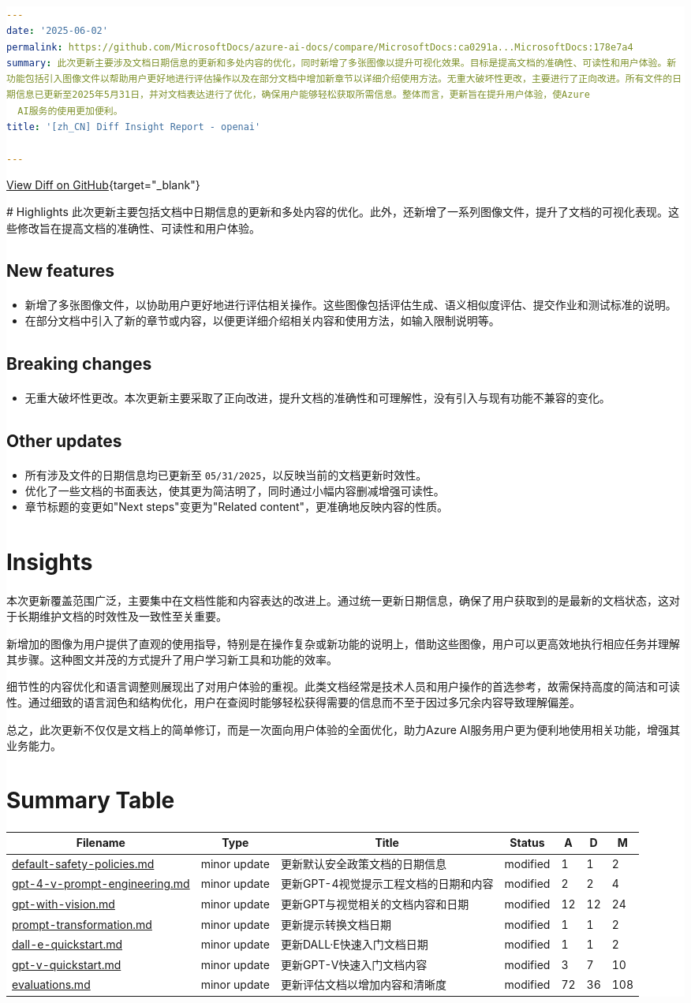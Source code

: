 ```yaml
---
date: '2025-06-02'
permalink: https://github.com/MicrosoftDocs/azure-ai-docs/compare/MicrosoftDocs:ca0291a...MicrosoftDocs:178e7a4
summary: 此次更新主要涉及文档日期信息的更新和多处内容的优化，同时新增了多张图像以提升可视化效果。目标是提高文档的准确性、可读性和用户体验。新功能包括引入图像文件以帮助用户更好地进行评估操作以及在部分文档中增加新章节以详细介绍使用方法。无重大破坏性更改，主要进行了正向改进。所有文件的日期信息已更新至2025年5月31日，并对文档表达进行了优化，确保用户能够轻松获取所需信息。整体而言，更新旨在提升用户体验，使Azure
  AI服务的使用更加便利。
title: '[zh_CN] Diff Insight Report - openai'

---
```


[View Diff on GitHub](https://github.com/MicrosoftDocs/azure-ai-docs/compare/MicrosoftDocs:ca0291a...MicrosoftDocs:178e7a4){target="_blank"}

<format>
# Highlights
此次更新主要包括文档中日期信息的更新和多处内容的优化。此外，还新增了一系列图像文件，提升了文档的可视化表现。这些修改旨在提高文档的准确性、可读性和用户体验。

## New features
- 新增了多张图像文件，以协助用户更好地进行评估相关操作。这些图像包括评估生成、语义相似度评估、提交作业和测试标准的说明。
- 在部分文档中引入了新的章节或内容，以便更详细介绍相关内容和使用方法，如输入限制说明等。

## Breaking changes
- 无重大破坏性更改。本次更新主要采取了正向改进，提升文档的准确性和可理解性，没有引入与现有功能不兼容的变化。

## Other updates
- 所有涉及文件的日期信息均已更新至 `05/31/2025`，以反映当前的文档更新时效性。
- 优化了一些文档的书面表达，使其更为简洁明了，同时通过小幅内容删减增强可读性。
- 章节标题的变更如"Next steps"变更为"Related content"，更准确地反映内容的性质。

# Insights
本次更新覆盖范围广泛，主要集中在文档性能和内容表达的改进上。通过统一更新日期信息，确保了用户获取到的是最新的文档状态，这对于长期维护文档的时效性及一致性至关重要。

新增加的图像为用户提供了直观的使用指导，特别是在操作复杂或新功能的说明上，借助这些图像，用户可以更高效地执行相应任务并理解其步骤。这种图文并茂的方式提升了用户学习新工具和功能的效率。

细节性的内容优化和语言调整则展现出了对用户体验的重视。此类文档经常是技术人员和用户操作的首选参考，故需保持高度的简洁和可读性。通过细致的语言润色和结构优化，用户在查阅时能够轻松获得需要的信息而不至于因过多冗余内容导致理解偏差。

总之，此次更新不仅仅是文档上的简单修订，而是一次面向用户体验的全面优化，助力Azure AI服务用户更为便利地使用相关功能，增强其业务能力。
</format>

# Summary Table
|  Filename  | Type |    Title    | Status | A  | D  | M  |
|------------|------|-------------|--------|----|----|----|
| [default-safety-policies.md](#item-39b6a0) | minor update | 更新默认安全政策文档的日期信息 | modified | 1 | 1 | 2 | 
| [gpt-4-v-prompt-engineering.md](#item-fd7772) | minor update | 更新GPT-4视觉提示工程文档的日期和内容 | modified | 2 | 2 | 4 | 
| [gpt-with-vision.md](#item-991388) | minor update | 更新GPT与视觉相关的文档内容和日期 | modified | 12 | 12 | 24 | 
| [prompt-transformation.md](#item-21e047) | minor update | 更新提示转换文档日期 | modified | 1 | 1 | 2 | 
| [dall-e-quickstart.md](#item-fcd528) | minor update | 更新DALL·E快速入门文档日期 | modified | 1 | 1 | 2 | 
| [gpt-v-quickstart.md](#item-2a6183) | minor update | 更新GPT-V快速入门文档内容 | modified | 3 | 7 | 10 | 
| [evaluations.md](#item-dfaa1c) | minor update | 更新评估文档以增加内容和清晰度 | modified | 72 | 36 | 108 | 